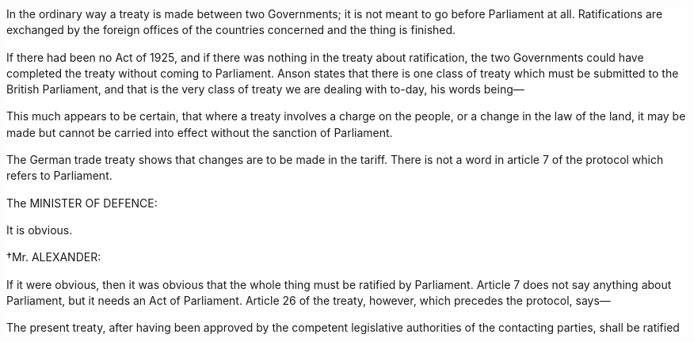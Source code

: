 <block name="quote">In the ordinary way a treaty is made between two Governments; it is not meant to go before Parliament at all. Ratifications are exchanged by the foreign offices of the countries concerned and the thing is finished.</block>

<p>If there had been no Act of 1925, and if there was nothing in the treaty about ratification, the two Governments could have completed the treaty without coming to Parliament. Anson states that there is one class of treaty which must be submitted to the British Parliament, and that is the very class of treaty we are dealing with to-day, his words being&#x2014;</p>

<block name="quote">This much appears to be certain, that where a treaty involves a charge on the people, or a change in the law of the land, it may be made but cannot be carried into effect without the sanction of Parliament.</block>

<p>The German trade treaty shows that changes are to be made in the tariff. There is not a word in article 7 of the protocol which refers to Parliament.</p>

</speech>

<speech by="#minister_of_defence">

<from>The <person refersTo="hansard_za">MINISTER OF DEFENCE</person>:</from>

<p>It is obvious.</p>

</speech>

<speech by="#alexander">

<from>&#x2020;Mr. <person refersTo="hansard_za">ALEXANDER</person>:</from>

<p>If it were obvious, then it was obvious that the whole thing must <span class="col_1005-1006" refersTo="page_0540"/>be ratified by Parliament. Article 7 does not say anything about Parliament, but it needs an Act of Parliament. Article 26 of the treaty, however, which precedes the protocol, says&#x2014;</p>

<block name="quote">The present treaty, after having been approved by the competent legislative authorities of the contacting parties, shall be ratified</block>
